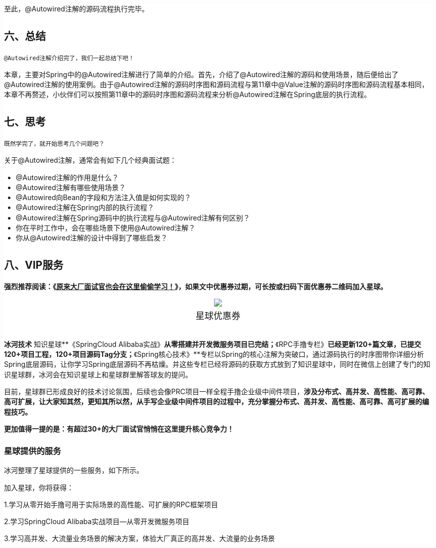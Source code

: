 至此，@Autowired注解的源码流程执行完毕。

## 六、总结

`@Autowired注解介绍完了，我们一起总结下吧！`

本章，主要对Spring中的@Autowired注解进行了简单的介绍。首先，介绍了@Autowired注解的源码和使用场景，随后便给出了@Autowired注解的使用案例。由于@Autowired注解的源码时序图和源码流程与第11章中@Value注解的源码时序图和源码流程基本相同，本章不再赘述，小伙伴们可以按照第11章中的源码时序图和源码流程来分析@Autowired注解在Spring底层的执行流程。

## 七、思考

`既然学完了，就开始思考几个问题吧？`

关于@Autowired注解，通常会有如下几个经典面试题：

* @Autowired注解的作用是什么？
* @Autowired注解有哪些使用场景？
* @Autowired向Bean的字段和方法注入值是如何实现的？
* @Autowired注解在Spring内部的执行流程？
* @Autowired注解在Spring源码中的执行流程与@Autowired注解有何区别？
* 你在平时工作中，会在哪些场景下使用@Autowired注解？
* 你从@Autowired注解的设计中得到了哪些启发？

## 八、VIP服务

**强烈推荐阅读：《[原来大厂面试官也会在这里偷偷学习！](https://mp.weixin.qq.com/s/Zp0nI2RyFb_UCYpSsUt2OQ)》，如果文中优惠券过期，可长按或扫码下面优惠券二维码加入星球。**

<div align="center">
    <img src="https://binghe.gitcode.host/assets/images/microservices/springcloudalibaba/sa-2022-04-18-008.png?raw=true" width="70%">
    <div style="font-size: 18px;">星球优惠券</div>
    <br/>
</div>

**冰河技术** 知识星球**《SpringCloud Alibaba实战》**从零搭建并开发微服务项目已完结；**《RPC手撸专栏》**已经更新120+篇文章，已提交120+项目工程，120+项目源码Tag分支；**《Spring核心技术》**专栏以Spring的核心注解为突破口，通过源码执行的时序图带你详细分析Spring底层源码，让你学习Spring底层源码不再枯燥。并这些专栏已经将源码的获取方式放到了知识星球中，同时在微信上创建了专门的知识星球群，冰河会在知识星球上和星球群里解答球友的提问。

目前，星球群已形成良好的技术讨论氛围，后续也会像PRC项目一样全程手撸企业级中间件项目，**涉及分布式、高并发、高性能、高可靠、高可扩展，让大家知其然，更知其所以然，从手写企业级中间件项目的过程中，充分掌握分布式、高并发、高性能、高可靠、高可扩展的编程技巧。**

**更加值得一提的是：有超过30+的大厂面试官悄悄在这里提升核心竞争力！**

### 星球提供的服务

冰河整理了星球提供的一些服务，如下所示。

加入星球，你将获得： 

1.学习从零开始手撸可用于实际场景的高性能、可扩展的RPC框架项目

2.学习SpringCloud Alibaba实战项目—从零开发微服务项目 

3.学习高并发、大流量业务场景的解决方案，体验大厂真正的高并发、大流量的业务场景 
